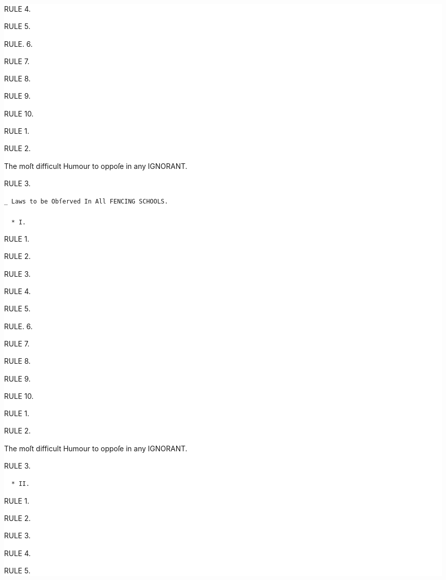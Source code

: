 RULE 4.

RULE 5.

RULE. 6.

RULE 7.

RULE 8.

RULE 9.

RULE 10.

RULE 1.

RULE 2.

The moſt difficult Humour to oppoſe in any IGNORANT.

RULE 3.

    _ Laws to be Obſerved In All FENCING SCHOOLS.

      * I.

RULE 1.

RULE 2.

RULE 3.

RULE 4.

RULE 5.

RULE. 6.

RULE 7.

RULE 8.

RULE 9.

RULE 10.

RULE 1.

RULE 2.

The moſt difficult Humour to oppoſe in any IGNORANT.

RULE 3.

      * II.

RULE 1.

RULE 2.

RULE 3.

RULE 4.

RULE 5.
